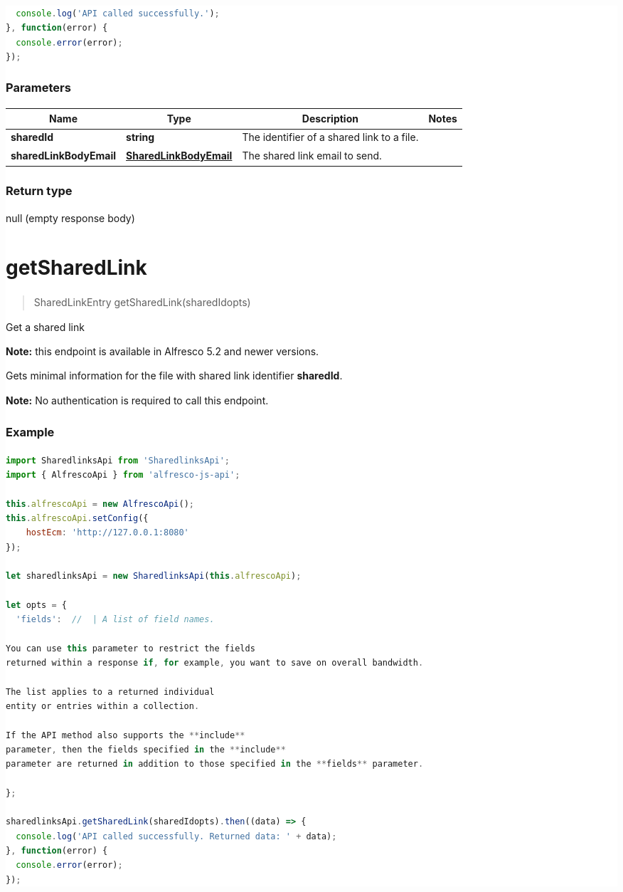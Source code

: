 ```javascript
  console.log('API called successfully.');
}, function(error) {
  console.error(error);
});

```

### Parameters

Name | Type | Description  | Notes
------------- | ------------- | ------------- | -------------
 **sharedId** | **string**| The identifier of a shared link to a file. | 
 **sharedLinkBodyEmail** | [**SharedLinkBodyEmail**](SharedLinkBodyEmail.md)| The shared link email to send. | 

### Return type

null (empty response body)

<a name="getSharedLink"></a>
# **getSharedLink**
> SharedLinkEntry getSharedLink(sharedIdopts)

Get a shared link

**Note:** this endpoint is available in Alfresco 5.2 and newer versions.

Gets minimal information for the file with shared link identifier **sharedId**.

**Note:** No authentication is required to call this endpoint.


### Example
```javascript
import SharedlinksApi from 'SharedlinksApi';
import { AlfrescoApi } from 'alfresco-js-api';

this.alfrescoApi = new AlfrescoApi();
this.alfrescoApi.setConfig({
    hostEcm: 'http://127.0.0.1:8080'
});

let sharedlinksApi = new SharedlinksApi(this.alfrescoApi);

let opts = { 
  'fields':  //  | A list of field names.

You can use this parameter to restrict the fields
returned within a response if, for example, you want to save on overall bandwidth.

The list applies to a returned individual
entity or entries within a collection.

If the API method also supports the **include**
parameter, then the fields specified in the **include**
parameter are returned in addition to those specified in the **fields** parameter.

};

sharedlinksApi.getSharedLink(sharedIdopts).then((data) => {
  console.log('API called successfully. Returned data: ' + data);
}, function(error) {
  console.error(error);
});
```